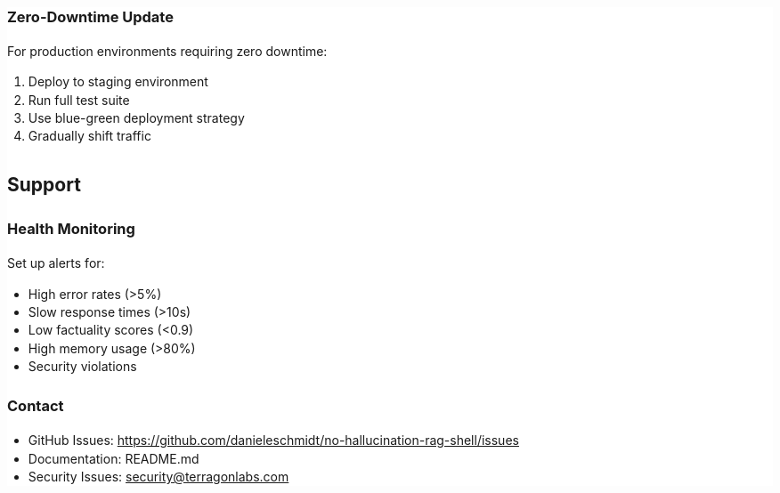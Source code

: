 ### Zero-Downtime Update

For production environments requiring zero downtime:

1. Deploy to staging environment
2. Run full test suite
3. Use blue-green deployment strategy
4. Gradually shift traffic

## Support

### Health Monitoring

Set up alerts for:
- High error rates (>5%)
- Slow response times (>10s)
- Low factuality scores (<0.9)
- High memory usage (>80%)
- Security violations

### Contact

- GitHub Issues: https://github.com/danieleschmidt/no-hallucination-rag-shell/issues
- Documentation: README.md
- Security Issues: security@terragonlabs.com